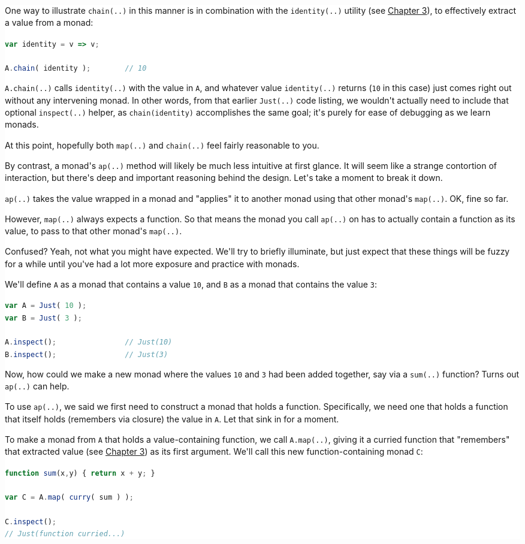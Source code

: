 One way to illustrate `chain(..)` in this manner is in combination with the `identity(..)` utility \(see [Chapter 3](ch3.md#one-on-one)\), to effectively extract a value from a monad:

```javascript
var identity = v => v;

A.chain( identity );        // 10
```

`A.chain(..)` calls `identity(..)` with the value in `A`, and whatever value `identity(..)` returns \(`10` in this case\) just comes right out without any intervening monad. In other words, from that earlier `Just(..)` code listing, we wouldn't actually need to include that optional `inspect(..)` helper, as `chain(identity)` accomplishes the same goal; it's purely for ease of debugging as we learn monads.

At this point, hopefully both `map(..)` and `chain(..)` feel fairly reasonable to you.

By contrast, a monad's `ap(..)` method will likely be much less intuitive at first glance. It will seem like a strange contortion of interaction, but there's deep and important reasoning behind the design. Let's take a moment to break it down.

`ap(..)` takes the value wrapped in a monad and "applies" it to another monad using that other monad's `map(..)`. OK, fine so far.

However, `map(..)` always expects a function. So that means the monad you call `ap(..)` on has to actually contain a function as its value, to pass to that other monad's `map(..)`.

Confused? Yeah, not what you might have expected. We'll try to briefly illuminate, but just expect that these things will be fuzzy for a while until you've had a lot more exposure and practice with monads.

We'll define `A` as a monad that contains a value `10`, and `B` as a monad that contains the value `3`:

```javascript
var A = Just( 10 );
var B = Just( 3 );

A.inspect();                // Just(10)
B.inspect();                // Just(3)
```

Now, how could we make a new monad where the values `10` and `3` had been added together, say via a `sum(..)` function? Turns out `ap(..)` can help.

To use `ap(..)`, we said we first need to construct a monad that holds a function. Specifically, we need one that holds a function that itself holds \(remembers via closure\) the value in `A`. Let that sink in for a moment.

To make a monad from `A` that holds a value-containing function, we call `A.map(..)`, giving it a curried function that "remembers" that extracted value \(see [Chapter 3](ch3.md#one-at-a-time)\) as its first argument. We'll call this new function-containing monad `C`:

```javascript
function sum(x,y) { return x + y; }

var C = A.map( curry( sum ) );

C.inspect();
// Just(function curried...)
```
